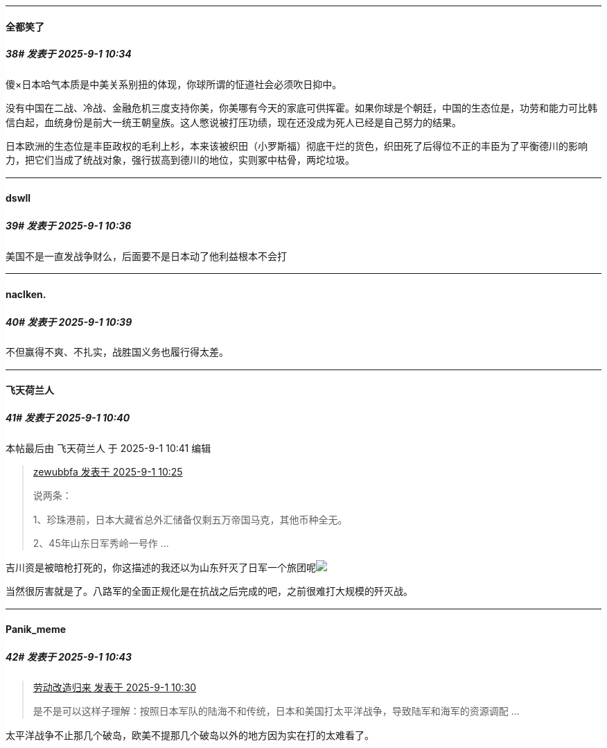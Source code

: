 *****

####  全都笑了  
##### 38#       发表于 2025-9-1 10:34

傻×日本哈气本质是中美关系别扭的体现，你球所谓的怔道社会必须吹日抑中。

没有中国在二战、冷战、金融危机三度支持你美，你美哪有今天的家底可供挥霍。如果你球是个朝廷，中国的生态位是，功劳和能力可比韩信白起，血统身份是前大一统王朝皇族。这人憋说被打压功绩，现在还没成为死人已经是自己努力的结果。

日本欧洲的生态位是丰臣政权的毛利上杉，本来该被织田（小罗斯福）彻底干烂的货色，织田死了后得位不正的丰臣为了平衡德川的影响力，把它们当成了统战对象，强行拔高到德川的地位，实则冢中枯骨，两坨垃圾。

*****

####  dswll  
##### 39#       发表于 2025-9-1 10:36

美国不是一直发战争财么，后面要不是日本动了他利益根本不会打

*****

####  naclken.  
##### 40#       发表于 2025-9-1 10:39

不但赢得不爽、不扎实，战胜国义务也履行得太差。


*****

####  飞天荷兰人  
##### 41#       发表于 2025-9-1 10:40

 本帖最后由 飞天荷兰人 于 2025-9-1 10:41 编辑 
<blockquote><a href="httphttps://stage1st.com/2b/forum.php?mod=redirect&amp;goto=findpost&amp;pid=68350513&amp;ptid=2260676" target="_blank">zewubbfa 发表于 2025-9-1 10:25</a>

说两条：

1、珍珠港前，日本大藏省总外汇储备仅剩五万帝国马克，其他币种全无。

2、45年山东日军秀岭一号作 ...</blockquote>
吉川资是被暗枪打死的，你这描述的我还以为山东歼灭了日军一个旅团呢<img src="https://static.stage1st.com/image/smiley/face2017/001.png" referrerpolicy="no-referrer">

当然很厉害就是了。八路军的全面正规化是在抗战之后完成的吧，之前很难打大规模的歼灭战。


*****

####  Panik_meme  
##### 42#       发表于 2025-9-1 10:43

<blockquote><a href="httphttps://stage1st.com/2b/forum.php?mod=redirect&amp;goto=findpost&amp;pid=68350547&amp;ptid=2260676" target="_blank">劳动改造归来 发表于 2025-9-1 10:30</a>

是不是可以这样子理解：按照日本军队的陆海不和传统，日本和美国打太平洋战争，导致陆军和海军的资源调配 ...</blockquote>
太平洋战争不止那几个破岛，欧美不提那几个破岛以外的地方因为实在打的太难看了。

